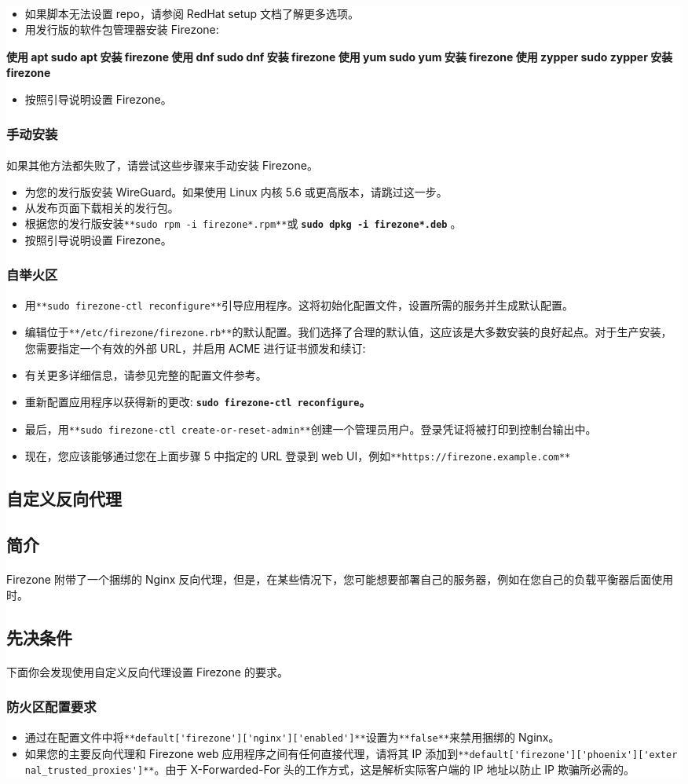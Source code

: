 *   如果脚本无法设置 repo，请参阅 RedHat setup 文档了解更多选项。
*   用发行版的软件包管理器安装 Firezone:

**使用 apt
sudo apt 安装 firezone
使用 dnf
sudo dnf 安装 firezone
使用 yum
sudo yum 安装 firezone
使用 zypper
sudo zypper 安装 firezone**

*   按照引导说明设置 Firezone。

### 手动安装[](https://docs.firezone.dev/deploy/install-server#manual-install)

如果其他方法都失败了，请尝试这些步骤来手动安装 Firezone。

*   为您的发行版安装 WireGuard。如果使用 Linux 内核 5.6 或更高版本，请跳过这一步。
*   从发布页面下载相关的发行包。
*   根据您的发行版安装`**sudo rpm -i firezone*.rpm**`或 **`sudo dpkg -i firezone*.deb`** 。
*   按照引导说明设置 Firezone。

### 自举火区[](https://docs.firezone.dev/deploy/install-server#bootstrap-firezone)

*   用`**sudo firezone-ctl reconfigure**`引导应用程序。这将初始化配置文件，设置所需的服务并生成默认配置。
*   编辑位于`**/etc/firezone/firezone.rb**`的默认配置。我们选择了合理的默认值，这应该是大多数安装的良好起点。对于生产安装，您需要指定一个有效的外部 URL，并启用 ACME 进行证书颁发和续订:

*   有关更多详细信息，请参见完整的配置文件参考。
*   重新配置应用程序以获得新的更改: **`sudo firezone-ctl reconfigure`。**
*   最后，用`**sudo firezone-ctl create-or-reset-admin**`创建一个管理员用户。登录凭证将被打印到控制台输出中。
*   现在，您应该能够通过您在上面步骤 5 中指定的 URL 登录到 web UI，例如`**https://firezone.example.com**`

## 自定义反向代理

## 简介[](https://docs.firezone.dev/deploy/reverse-proxies#introduction)

Firezone 附带了一个捆绑的 Nginx 反向代理，但是，在某些情况下，您可能想要部署自己的服务器，例如在您自己的负载平衡器后面使用时。

## 先决条件[](https://docs.firezone.dev/deploy/reverse-proxies#prerequisites)

下面你会发现使用自定义反向代理设置 Firezone 的要求。

### 防火区配置要求[](https://docs.firezone.dev/deploy/reverse-proxies#firezone-configuration-requirements)

*   通过在配置文件中将`**default['firezone']['nginx']['enabled']**`设置为`**false**`来禁用捆绑的 Nginx。
*   如果您的主要反向代理和 Firezone web 应用程序之间有任何直接代理，请将其 IP 添加到`**default['firezone']['phoenix']['external_trusted_proxies']**`。由于 X-Forwarded-For 头的工作方式，这是解析实际客户端的 IP 地址以防止 IP 欺骗所必需的。
